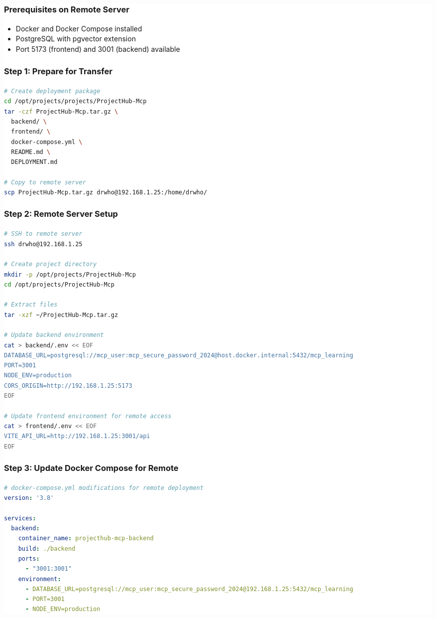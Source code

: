 ### Prerequisites on Remote Server
- Docker and Docker Compose installed
- PostgreSQL with pgvector extension
- Port 5173 (frontend) and 3001 (backend) available

### Step 1: Prepare for Transfer

```bash
# Create deployment package
cd /opt/projects/projects/ProjectHub-Mcp
tar -czf ProjectHub-Mcp.tar.gz \
  backend/ \
  frontend/ \
  docker-compose.yml \
  README.md \
  DEPLOYMENT.md

# Copy to remote server
scp ProjectHub-Mcp.tar.gz drwho@192.168.1.25:/home/drwho/
```

### Step 2: Remote Server Setup

```bash
# SSH to remote server
ssh drwho@192.168.1.25

# Create project directory
mkdir -p /opt/projects/ProjectHub-Mcp
cd /opt/projects/ProjectHub-Mcp

# Extract files
tar -xzf ~/ProjectHub-Mcp.tar.gz

# Update backend environment
cat > backend/.env << EOF
DATABASE_URL=postgresql://mcp_user:mcp_secure_password_2024@host.docker.internal:5432/mcp_learning
PORT=3001
NODE_ENV=production
CORS_ORIGIN=http://192.168.1.25:5173
EOF

# Update frontend environment for remote access
cat > frontend/.env << EOF
VITE_API_URL=http://192.168.1.25:3001/api
EOF
```

### Step 3: Update Docker Compose for Remote

```yaml
# docker-compose.yml modifications for remote deployment
version: '3.8'

services:
  backend:
    container_name: projecthub-mcp-backend
    build: ./backend
    ports:
      - "3001:3001"
    environment:
      - DATABASE_URL=postgresql://mcp_user:mcp_secure_password_2024@192.168.1.25:5432/mcp_learning
      - PORT=3001
      - NODE_ENV=production
```